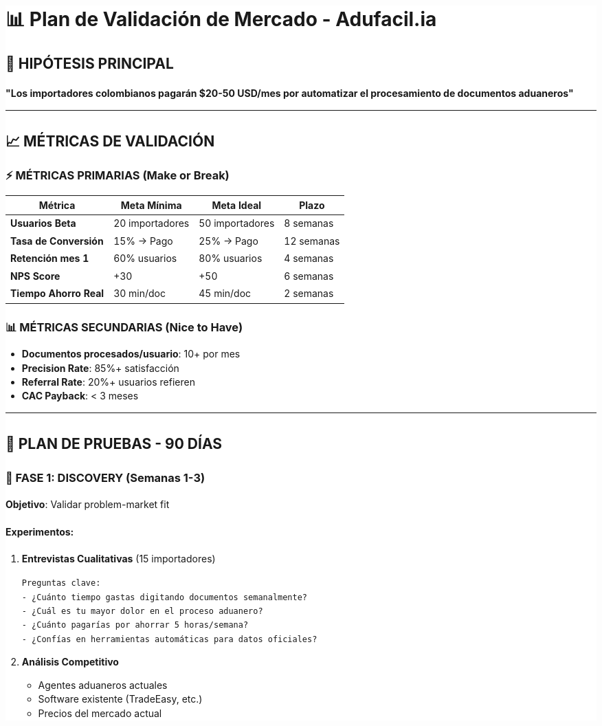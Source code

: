# 📊 Plan de Validación de Mercado - Adufacil.ia

## 🎯 HIPÓTESIS PRINCIPAL
**"Los importadores colombianos pagarán $20-50 USD/mes por automatizar el procesamiento de documentos aduaneros"**

---

## 📈 MÉTRICAS DE VALIDACIÓN

### ⚡ MÉTRICAS PRIMARIAS (Make or Break)
| Métrica | Meta Mínima | Meta Ideal | Plazo |
|---------|-------------|------------|--------|
| **Usuarios Beta** | 20 importadores | 50 importadores | 8 semanas |
| **Tasa de Conversión** | 15% → Pago | 25% → Pago | 12 semanas |
| **Retención mes 1** | 60% usuarios | 80% usuarios | 4 semanas |
| **NPS Score** | +30 | +50 | 6 semanas |
| **Tiempo Ahorro Real** | 30 min/doc | 45 min/doc | 2 semanas |

### 📊 MÉTRICAS SECUNDARIAS (Nice to Have)
- **Documentos procesados/usuario**: 10+ por mes
- **Precision Rate**: 85%+ satisfacción
- **Referral Rate**: 20%+ usuarios refieren
- **CAC Payback**: < 3 meses

---

## 🧪 PLAN DE PRUEBAS - 90 DÍAS

### 🚀 FASE 1: DISCOVERY (Semanas 1-3)
**Objetivo**: Validar problem-market fit

#### Experimentos:
1. **Entrevistas Cualitativas** (15 importadores)
   ```
   Preguntas clave:
   - ¿Cuánto tiempo gastas digitando documentos semanalmente?
   - ¿Cuál es tu mayor dolor en el proceso aduanero?
   - ¿Cuánto pagarías por ahorrar 5 horas/semana?
   - ¿Confías en herramientas automáticas para datos oficiales?
   ```

2. **Análisis Competitivo**
   - Agentes aduaneros actuales
   - Software existente (TradeEasy, etc.)
   - Precios del mercado actual
